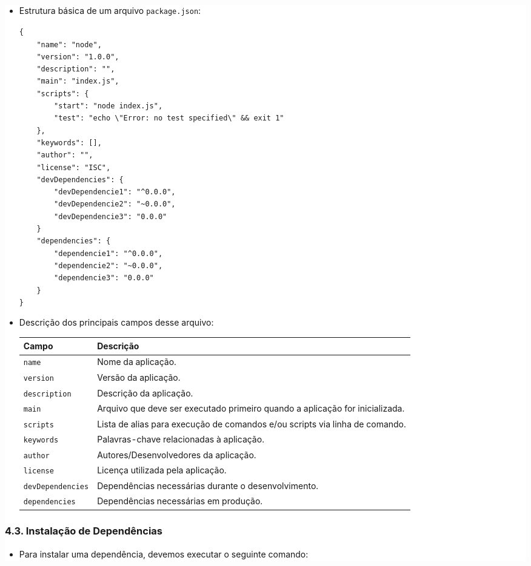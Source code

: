 - Estrutura básica de um arquivo `package.json`:

    ```
    {
        "name": "node",
        "version": "1.0.0",
        "description": "",
        "main": "index.js",
        "scripts": {
            "start": "node index.js",
            "test": "echo \"Error: no test specified\" && exit 1"
        },
        "keywords": [],
        "author": "",
        "license": "ISC",
        "devDependencies": {
            "devDependencie1": "^0.0.0",
            "devDependencie2": "~0.0.0",
            "devDependencie3": "0.0.0"
        }
        "dependencies": {
            "dependencie1": "^0.0.0",
            "dependencie2": "~0.0.0",
            "dependencie3": "0.0.0"
        }
    }
    ```

- Descrição dos principais campos desse arquivo:

    | Campo             | Descrição                                                                    |
    | ----------------- | ---------------------------------------------------------------------------- |
    | `name`            | Nome da aplicação.                                                           |
    | `version`         | Versão da aplicação.                                                         |
    | `description`     | Descrição da aplicação.                                                      |
    | `main`            | Arquivo que deve ser executado primeiro quando a aplicação for inicializada. |
    | `scripts`         | Lista de alias para execução de comandos e/ou scripts via linha de comando.  |
    | `keywords`        | Palavras-chave relacionadas à aplicação.                                     |
    | `author`          | Autores/Desenvolvedores da aplicação.                                        |
    | `license`         | Licença utilizada pela aplicação.                                            |
    | `devDependencies` | Dependências necessárias durante o desenvolvimento.                          |
    | `dependencies`    | Dependências necessárias em produção.                                        |

### 4.3. Instalação de Dependências

- Para instalar uma dependência, devemos executar o seguinte comando:
